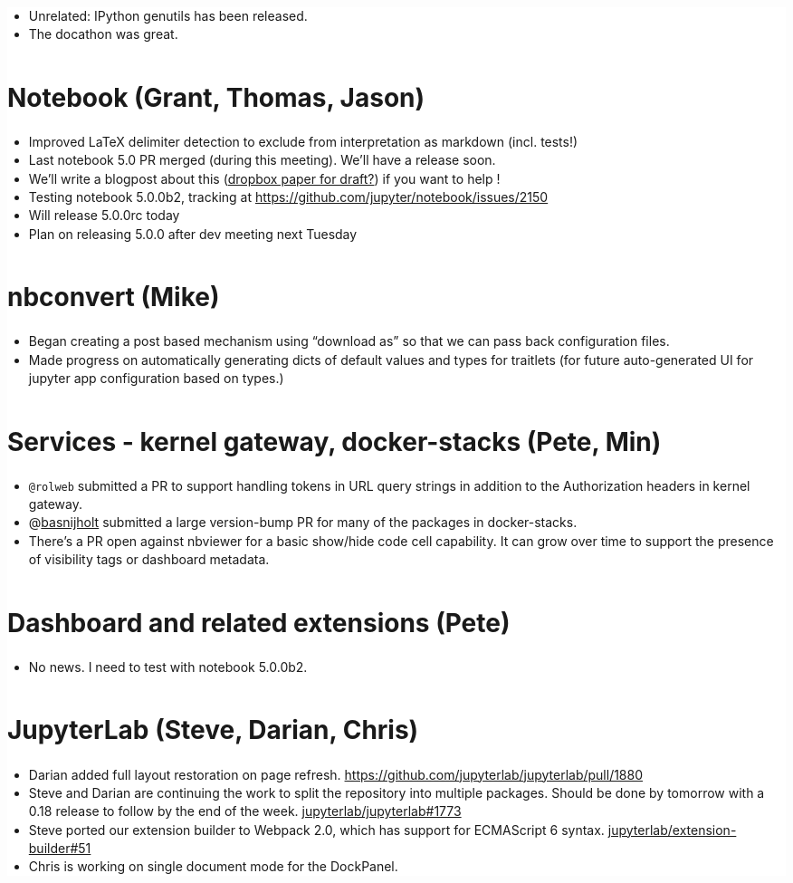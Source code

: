 
- Unrelated: IPython genutils has been released.
- The docathon was great.



# Notebook (Grant, Thomas, Jason)

- Improved LaTeX delimiter detection to exclude from interpretation as markdown
  (incl. tests!)
- Last notebook 5.0 PR merged (during this meeting). We’ll have a release soon.
- We’ll write a blogpost about this ([dropbox paper for
  draft?](https://paper.dropbox.com/doc/Jupyter-Notebook-5.0-onj98NSvrkQ1eVeT8KTFv)) if you want to help !
- Testing notebook 5.0.0b2, tracking at
  https://github.com/jupyter/notebook/issues/2150
- Will release 5.0.0rc today
- Plan on releasing 5.0.0 after dev meeting next Tuesday

  
# nbconvert (Mike)

- Began creating a post based mechanism using “download as” so that we can pass
  back configuration files.
- Made progress on automatically generating dicts of default values and types
  for traitlets (for future auto-generated UI for jupyter app configuration
  based on types.)

# Services - kernel gateway, docker-stacks (Pete, Min)

- `@rolweb` submitted a PR to support handling tokens in URL query strings in
  addition to the Authorization headers in kernel gateway.
- @[basnijholt](https://github.com/jupyter/docker-stacks/issues?q=is%3Apr+is%3Aopen+author%3Abasnijholt)
  submitted a large version-bump PR for many of the packages in docker-stacks.
- There’s a PR open against nbviewer for a basic show/hide code cell capability.
  It can grow over time to support the presence of visibility tags or dashboard
  metadata.

# Dashboard and related extensions (Pete)

- No news. I need to test with notebook 5.0.0b2.

# JupyterLab (Steve, Darian, Chris)

- Darian added full layout restoration on page refresh.
  https://github.com/jupyterlab/jupyterlab/pull/1880
- Steve and Darian are continuing the work to split the repository into multiple
  packages.  Should be done by tomorrow with a 0.18 release to follow by the end
  of the week.
  [jupyterlab/jupyterlab#1773](https://github.com/jupyterlab/jupyterlab/issues/1773)
- Steve ported our extension builder to Webpack 2.0, which has support for
  ECMAScript 6 syntax.
  [jupyterlab/extension-builder#51](https://github.com/jupyterlab/extension-builder/pull/51)
- Chris is working on single document mode for the DockPanel.
